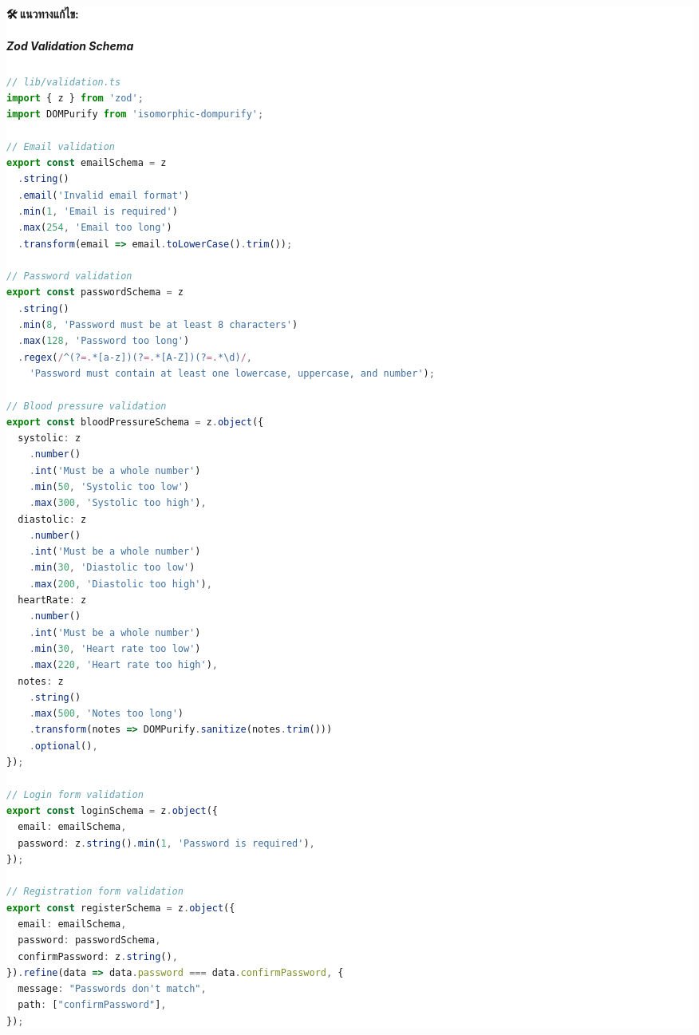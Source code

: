 #### 🛠️ แนวทางแก้ไข:

##### Zod Validation Schema
```typescript
// lib/validation.ts
import { z } from 'zod';
import DOMPurify from 'isomorphic-dompurify';

// Email validation
export const emailSchema = z
  .string()
  .email('Invalid email format')
  .min(1, 'Email is required')
  .max(254, 'Email too long')
  .transform(email => email.toLowerCase().trim());

// Password validation
export const passwordSchema = z
  .string()
  .min(8, 'Password must be at least 8 characters')
  .max(128, 'Password too long')
  .regex(/^(?=.*[a-z])(?=.*[A-Z])(?=.*\d)/, 
    'Password must contain at least one lowercase, uppercase, and number');

// Blood pressure validation
export const bloodPressureSchema = z.object({
  systolic: z
    .number()
    .int('Must be a whole number')
    .min(50, 'Systolic too low')
    .max(300, 'Systolic too high'),
  diastolic: z
    .number()
    .int('Must be a whole number')
    .min(30, 'Diastolic too low')
    .max(200, 'Diastolic too high'),
  heartRate: z
    .number()
    .int('Must be a whole number')
    .min(30, 'Heart rate too low')
    .max(220, 'Heart rate too high'),
  notes: z
    .string()
    .max(500, 'Notes too long')
    .transform(notes => DOMPurify.sanitize(notes.trim()))
    .optional(),
});

// Login form validation
export const loginSchema = z.object({
  email: emailSchema,
  password: z.string().min(1, 'Password is required'),
});

// Registration form validation
export const registerSchema = z.object({
  email: emailSchema,
  password: passwordSchema,
  confirmPassword: z.string(),
}).refine(data => data.password === data.confirmPassword, {
  message: "Passwords don't match",
  path: ["confirmPassword"],
});
```